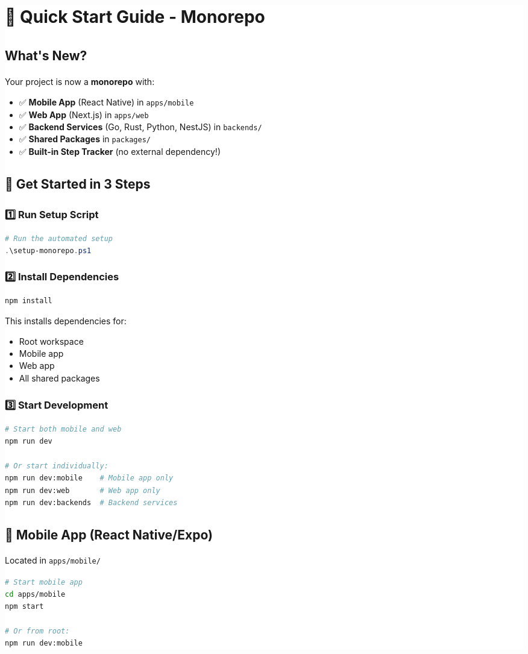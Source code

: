 # 🚀 Quick Start Guide - Monorepo

## What's New?

Your project is now a **monorepo** with:
- ✅ **Mobile App** (React Native) in `apps/mobile`
- ✅ **Web App** (Next.js) in `apps/web`
- ✅ **Backend Services** (Go, Rust, Python, NestJS) in `backends/`
- ✅ **Shared Packages** in `packages/`
- ✅ **Built-in Step Tracker** (no external dependency!)

## 🏃 Get Started in 3 Steps

### 1️⃣ Run Setup Script

```powershell
# Run the automated setup
.\setup-monorepo.ps1
```

### 2️⃣ Install Dependencies

```bash
npm install
```

This installs dependencies for:
- Root workspace
- Mobile app
- Web app
- All shared packages

### 3️⃣ Start Development

```bash
# Start both mobile and web
npm run dev

# Or start individually:
npm run dev:mobile    # Mobile app only
npm run dev:web       # Web app only
npm run dev:backends  # Backend services
```

## 📱 Mobile App (React Native/Expo)

Located in `apps/mobile/`

```bash
# Start mobile app
cd apps/mobile
npm start

# Or from root:
npm run dev:mobile
```
